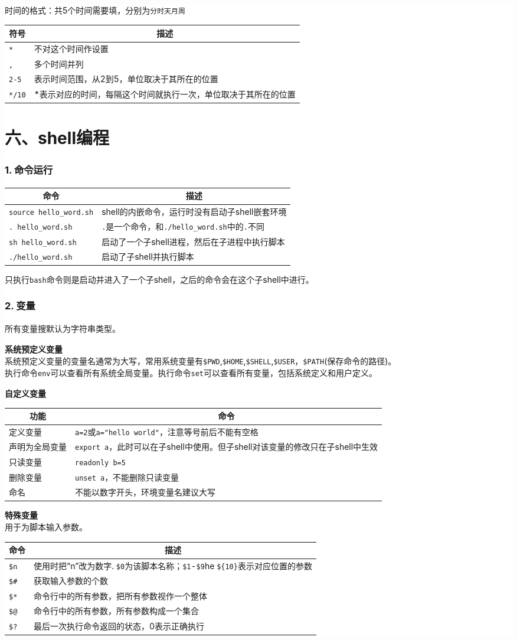 时间的格式：共5个时间需要填，分别为`分时天月周`

|符号|描述|
|---|---|
|`*`|不对这个时间作设置|
|`,`|多个时间并列|
|`2-5`|表示时间范围，从2到5，单位取决于其所在的位置|
|`*/10`|*表示对应的时间，每隔这个时间就执行一次，单位取决于其所在的位置|

# 六、shell编程

### 1. 命令运行

|命令|描述|
|---|---|
|`source hello_word.sh`|shell的内嵌命令，运行时没有启动子shell嵌套环境|
|`. hello_word.sh`|`.`是一个命令，和`./hello_word.sh`中的`.`不同|
|`sh hello_word.sh`|启动了一个子shell进程，然后在子进程中执行脚本|
|`./hello_word.sh`|启动了子shell并执行脚本|

只执行`bash`命令则是启动并进入了一个子shell，之后的命令会在这个子shell中进行。

### 2. 变量

所有变量搜默认为字符串类型。  

**系统预定义变量**  
系统预定义变量的变量名通常为大写，常用系统变量有`$PWD`,`$HOME`,`$SHELL`,`$USER`，`$PATH`(保存命令的路径)。  
执行命令`env`可以查看所有系统全局变量。执行命令`set`可以查看所有变量，包括系统定义和用户定义。  

**自定义变量**  

|功能|命令|
|---|---|
|定义变量|`a=2`或`a="hello world"`，注意等号前后不能有空格|
|声明为全局变量|`export a`，此时可以在子shell中使用。但子shell对该变量的修改只在子shell中生效|
|只读变量|`readonly b=5`|
|删除变量|`unset a`，不能删除只读变量|
|命名|不能以数字开头，环境变量名建议大写|

**特殊变量**  
用于为脚本输入参数。

|命令|描述|
|---|---|
|`$n`|使用时把“n”改为数字. `$0`为该脚本名称；`$1`-`$9`he `${10}`表示对应位置的参数|
|`$#`|获取输入参数的个数|
|`$*`|命令行中的所有参数，把所有参数视作一个整体|
|`$@`|命令行中的所有参数，所有参数构成一个集合|
|`$?`|最后一次执行命令返回的状态，0表示正确执行|

